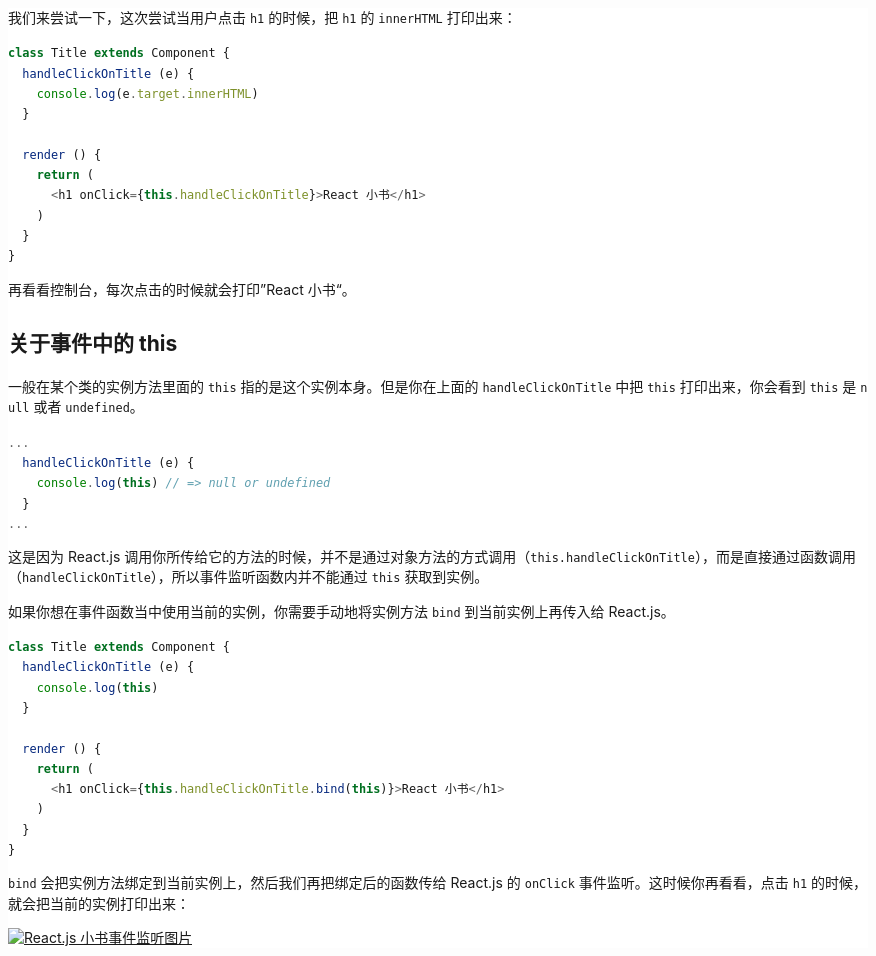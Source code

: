 我们来尝试一下，这次尝试当用户点击 `h1` 的时候，把 `h1` 的 `innerHTML` 打印出来：

```javascript
class Title extends Component {
  handleClickOnTitle (e) {
    console.log(e.target.innerHTML)
  }

  render () {
    return (
      <h1 onClick={this.handleClickOnTitle}>React 小书</h1>
    )
  }
}
```

再看看控制台，每次点击的时候就会打印”React 小书“。

## 关于事件中的 this

一般在某个类的实例方法里面的 `this` 指的是这个实例本身。但是你在上面的 `handleClickOnTitle` 中把 `this` 打印出来，你会看到 `this` 是 `null` 或者 `undefined`。

```javascript
...
  handleClickOnTitle (e) {
    console.log(this) // => null or undefined
  }
...
```

这是因为 React.js 调用你所传给它的方法的时候，并不是通过对象方法的方式调用（`this.handleClickOnTitle`），而是直接通过函数调用 （`handleClickOnTitle`），所以事件监听函数内并不能通过 `this` 获取到实例。

如果你想在事件函数当中使用当前的实例，你需要手动地将实例方法 `bind` 到当前实例上再传入给 React.js。

```javascript
class Title extends Component {
  handleClickOnTitle (e) {
    console.log(this)
  }

  render () {
    return (
      <h1 onClick={this.handleClickOnTitle.bind(this)}>React 小书</h1>
    )
  }
}
```

`bind` 会把实例方法绑定到当前实例上，然后我们再把绑定后的函数传给 React.js 的 `onClick` 事件监听。这时候你再看看，点击 `h1` 的时候，就会把当前的实例打印出来：

<a href="http://huzidaha.github.io/static/assets/img/posts/07937EC0-AAFE-4FD5-ABB7-06A69EBF54C7.png" target="_blank">![React.js 小书事件监听图片](http://huzidaha.github.io/static/assets/img/posts/07937EC0-AAFE-4FD5-ABB7-06A69EBF54C7.png)</a>
